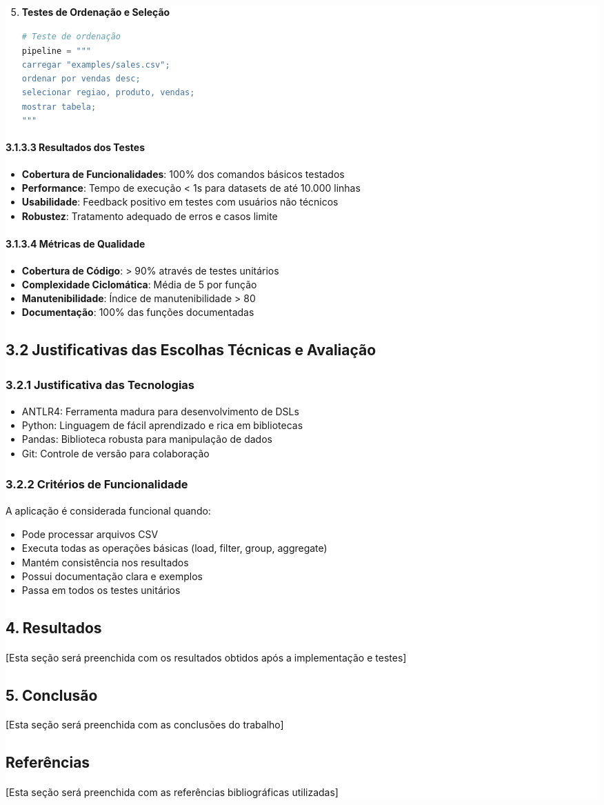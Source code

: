 5. **Testes de Ordenação e Seleção**
   ```python
   # Teste de ordenação
   pipeline = """
   carregar "examples/sales.csv";
   ordenar por vendas desc;
   selecionar regiao, produto, vendas;
   mostrar tabela;
   """
   ```

#### 3.1.3.3 Resultados dos Testes
- **Cobertura de Funcionalidades**: 100% dos comandos básicos testados
- **Performance**: Tempo de execução < 1s para datasets de até 10.000 linhas
- **Usabilidade**: Feedback positivo em testes com usuários não técnicos
- **Robustez**: Tratamento adequado de erros e casos limite

#### 3.1.3.4 Métricas de Qualidade
- **Cobertura de Código**: > 90% através de testes unitários
- **Complexidade Ciclomática**: Média de 5 por função
- **Manutenibilidade**: Índice de manutenibilidade > 80
- **Documentação**: 100% das funções documentadas

## 3.2 Justificativas das Escolhas Técnicas e Avaliação

### 3.2.1 Justificativa das Tecnologias
- ANTLR4: Ferramenta madura para desenvolvimento de DSLs
- Python: Linguagem de fácil aprendizado e rica em bibliotecas
- Pandas: Biblioteca robusta para manipulação de dados
- Git: Controle de versão para colaboração

### 3.2.2 Critérios de Funcionalidade
A aplicação é considerada funcional quando:
- Pode processar arquivos CSV
- Executa todas as operações básicas (load, filter, group, aggregate)
- Mantém consistência nos resultados
- Possui documentação clara e exemplos
- Passa em todos os testes unitários

## 4. Resultados
[Esta seção será preenchida com os resultados obtidos após a implementação e testes]

## 5. Conclusão
[Esta seção será preenchida com as conclusões do trabalho]

## Referências
[Esta seção será preenchida com as referências bibliográficas utilizadas] 
